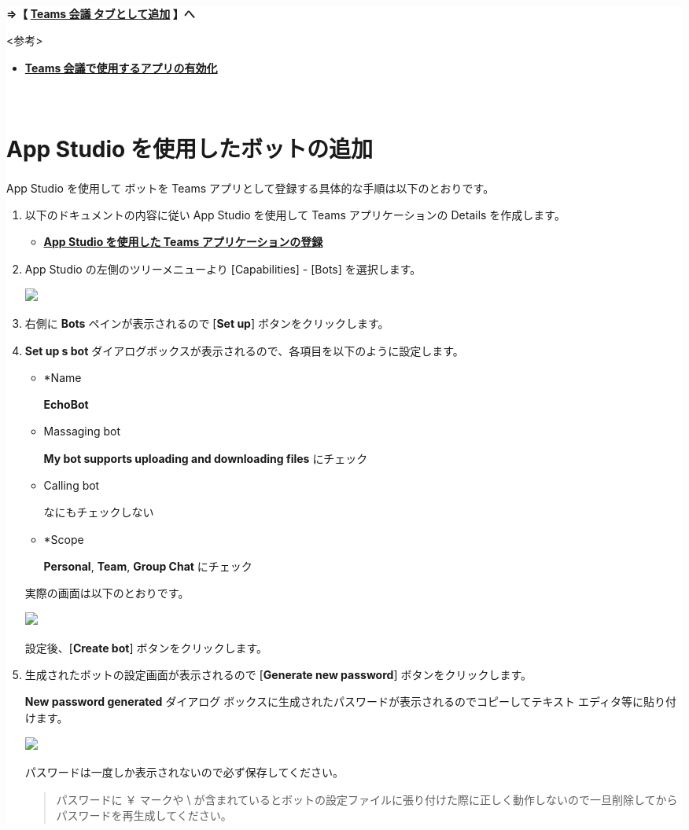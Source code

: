 
**⇒【 [Teams 会議 タブとして追加](../Ex02.md##%E4%BC%9A%E8%AD%B0-%E3%82%BF%E3%83%96%E3%82%92%E8%BF%BD%E5%8A%A0) 】へ**

\<参考>

* [**Teams 会議で使用するアプリの有効化**](https://docs.microsoft.com/ja-jp/microsoftteams/platform/apps-in-teams-meetings/enable-and-configure-your-app-for-teams-meetings)

<br />

# App Studio を使用したボットの追加

App Studio を使用して ボットを Teams アプリとして登録する具体的な手順は以下のとおりです。

1. 以下のドキュメントの内容に従い App Studio を使用して Teams アプリケーションの Details を作成します。 

    * [**App Studio を使用した Teams アプリケーションの登録**](Ex01.md#app-studio-%E3%82%92%E4%BD%BF%E7%94%A8%E3%81%97%E3%81%9F-teams-%E3%82%A2%E3%83%97%E3%83%AA%E3%82%B1%E3%83%BC%E3%82%B7%E3%83%A7%E3%83%B3%E3%81%AE%E7%99%BB%E9%8C%B2)

2. App Studio の左側のツリーメニューより \[Capabilities\] - \[Bots\] を選択します。

    <img src="../images/appStudio-tree-bot.png" width="300">

3. 右側に **Bots** ペインが表示されるので \[**Set up**\] ボタンをクリックします。

4. **Set up s bot** ダイアログボックスが表示されるので、各項目を以下のように設定します。

    * *Name

        **EchoBot**

    * Massaging bot

        **My bot supports uploading and downloading files** にチェック

    * Calling bot

        なにもチェックしない

    * *Scope

        **Personal**, **Team**, **Group Chat** にチェック

    実際の画面は以下のとおりです。

    <img src="../images/NewBot_Dialog.png" width="500">


    設定後、\[**Create bot**\] ボタンをクリックします。

5. 生成されたボットの設定画面が表示されるので \[**Generate new password**\] ボタンをクリックします。

    **New password generated** ダイアログ ボックスに生成されたパスワードが表示されるのでコピーしてテキスト エディタ等に貼り付けます。

    <img src="../images/BotPassword_Dialog.png" width="500">

    パスワードは一度しか表示されないので必ず保存してください。

    >パスワードに ￥ マークや \ が含まれているとボットの設定ファイルに張り付けた際に正しく動作しないので一旦削除してからパスワードを再生成してください。
